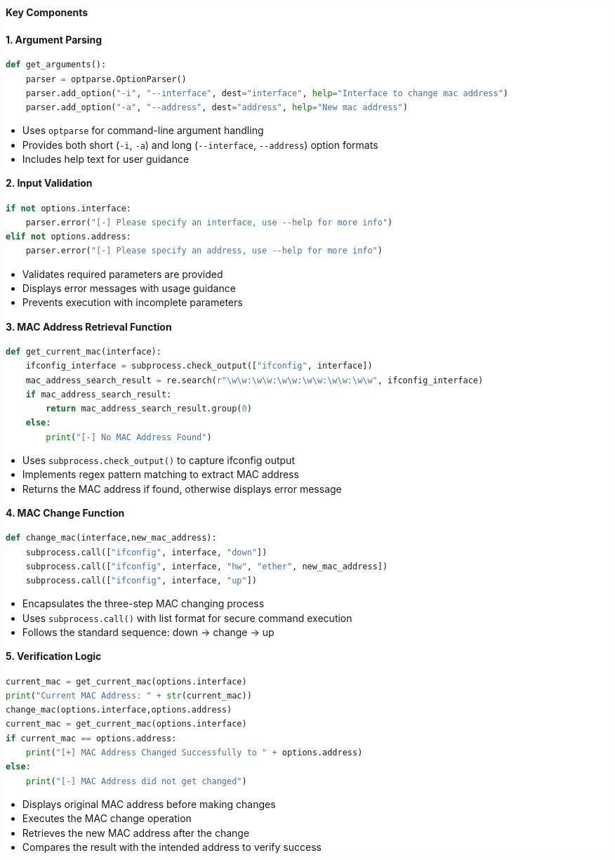 #### Key Components

**1. Argument Parsing**
```python
def get_arguments():
    parser = optparse.OptionParser()
    parser.add_option("-i", "--interface", dest="interface", help="Interface to change mac address")
    parser.add_option("-a", "--address", dest="address", help="New mac address")
```
- Uses `optparse` for command-line argument handling
- Provides both short (`-i`, `-a`) and long (`--interface`, `--address`) option formats
- Includes help text for user guidance

**2. Input Validation**
```python
if not options.interface:
    parser.error("[-] Please specify an interface, use --help for more info")
elif not options.address:
    parser.error("[-] Please specify an address, use --help for more info")
```
- Validates required parameters are provided
- Displays error messages with usage guidance
- Prevents execution with incomplete parameters

**3. MAC Address Retrieval Function**
```python
def get_current_mac(interface):
    ifconfig_interface = subprocess.check_output(["ifconfig", interface])
    mac_address_search_result = re.search(r"\w\w:\w\w:\w\w:\w\w:\w\w:\w\w", ifconfig_interface)
    if mac_address_search_result:
        return mac_address_search_result.group(0)
    else:
        print("[-] No MAC Address Found")
```
- Uses `subprocess.check_output()` to capture ifconfig output
- Implements regex pattern matching to extract MAC address
- Returns the MAC address if found, otherwise displays error message

**4. MAC Change Function**
```python
def change_mac(interface,new_mac_address):
    subprocess.call(["ifconfig", interface, "down"])
    subprocess.call(["ifconfig", interface, "hw", "ether", new_mac_address])
    subprocess.call(["ifconfig", interface, "up"])
```
- Encapsulates the three-step MAC changing process
- Uses `subprocess.call()` with list format for secure command execution
- Follows the standard sequence: down → change → up

**5. Verification Logic**
```python
current_mac = get_current_mac(options.interface)
print("Current MAC Address: " + str(current_mac))
change_mac(options.interface,options.address)
current_mac = get_current_mac(options.interface)
if current_mac == options.address:
    print("[+] MAC Address Changed Successfully to " + options.address)
else:
    print("[-] MAC Address did not get changed")
```
- Displays original MAC address before making changes
- Executes the MAC change operation
- Retrieves the new MAC address after the change
- Compares the result with the intended address to verify success
